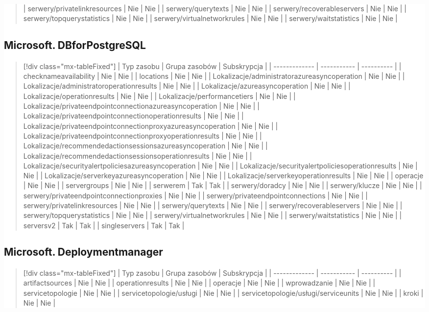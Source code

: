 > | serwery/privatelinkresources | Nie | Nie |
> | serwery/querytexts | Nie | Nie |
> | serwery/recoverableservers | Nie | Nie |
> | serwery/topquerystatistics | Nie | Nie |
> | serwery/virtualnetworkrules | Nie | Nie |
> | serwery/waitstatistics | Nie | Nie |

## <a name="microsoftdbforpostgresql"></a>Microsoft. DBforPostgreSQL

> [!div class="mx-tableFixed"]
> | Typ zasobu | Grupa zasobów | Subskrypcja |
> | ------------- | ----------- | ---------- |
> | checknameavailability | Nie | Nie |
> | locations | Nie | Nie |
> | Lokalizacje/administratorazureasyncoperation | Nie | Nie |
> | Lokalizacje/administratoroperationresults | Nie | Nie |
> | Lokalizacje/azureasyncoperation | Nie | Nie |
> | Lokalizacje/operationresults | Nie | Nie |
> | Lokalizacje/performancetiers | Nie | Nie |
> | Lokalizacje/privateendpointconnectionazureasyncoperation | Nie | Nie |
> | Lokalizacje/privateendpointconnectionoperationresults | Nie | Nie |
> | Lokalizacje/privateendpointconnectionproxyazureasyncoperation | Nie | Nie |
> | Lokalizacje/privateendpointconnectionproxyoperationresults | Nie | Nie |
> | Lokalizacje/recommendedactionsessionsazureasyncoperation | Nie | Nie |
> | Lokalizacje/recommendedactionsessionsoperationresults | Nie | Nie |
> | Lokalizacje/securityalertpoliciesazureasyncoperation | Nie | Nie |
> | Lokalizacje/securityalertpoliciesoperationresults | Nie | Nie |
> | Lokalizacje/serverkeyazureasyncoperation | Nie | Nie |
> | Lokalizacje/serverkeyoperationresults | Nie | Nie |
> | operacje | Nie | Nie |
> | servergroups | Nie | Nie |
> | serwerem | Tak | Tak |
> | serwery/doradcy | Nie | Nie |
> | serwery/klucze | Nie | Nie |
> | serwery/privateendpointconnectionproxies | Nie | Nie |
> | serwery/privateendpointconnections | Nie | Nie |
> | serwery/privatelinkresources | Nie | Nie |
> | serwery/querytexts | Nie | Nie |
> | serwery/recoverableservers | Nie | Nie |
> | serwery/topquerystatistics | Nie | Nie |
> | serwery/virtualnetworkrules | Nie | Nie |
> | serwery/waitstatistics | Nie | Nie |
> | serversv2 | Tak | Tak |
> | singleservers | Tak | Tak |

## <a name="microsoftdeploymentmanager"></a>Microsoft. Deploymentmanager

> [!div class="mx-tableFixed"]
> | Typ zasobu | Grupa zasobów | Subskrypcja |
> | ------------- | ----------- | ---------- |
> | artifactsources | Nie | Nie |
> | operationresults | Nie | Nie |
> | operacje | Nie | Nie |
> | wprowadzanie | Nie | Nie |
> | servicetopologie | Nie | Nie |
> | servicetopologie/usługi | Nie | Nie |
> | servicetopologie/usługi/serviceunits | Nie | Nie |
> | kroki | Nie | Nie |
